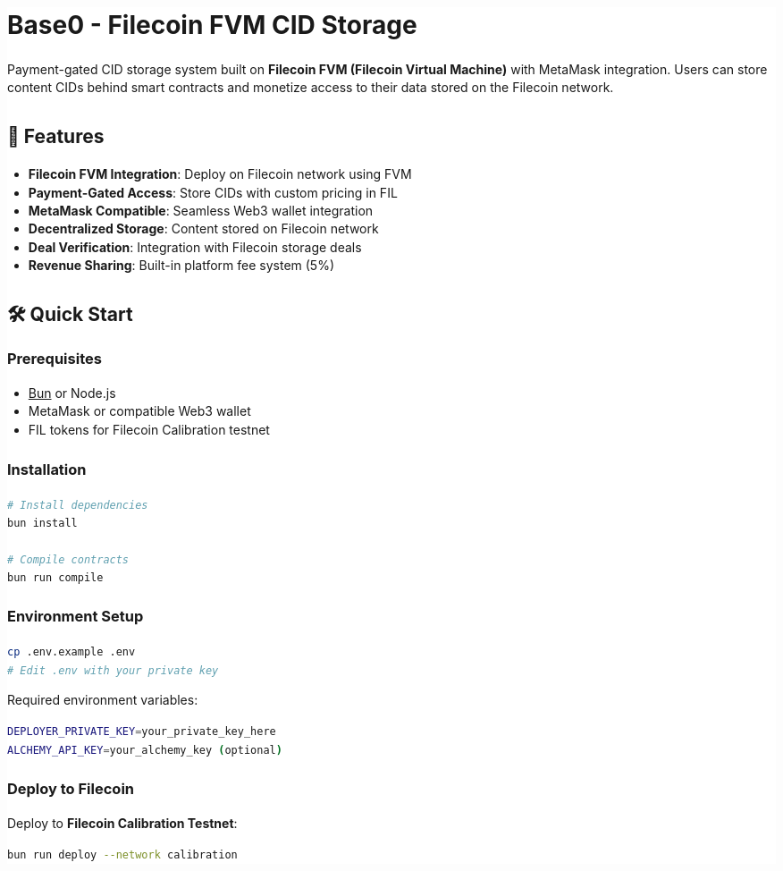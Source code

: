 # Base0 - Filecoin FVM CID Storage

Payment-gated CID storage system built on **Filecoin FVM (Filecoin Virtual Machine)** with MetaMask integration. Users can store content CIDs behind smart contracts and monetize access to their data stored on the Filecoin network.

## 🚀 Features

- **Filecoin FVM Integration**: Deploy on Filecoin network using FVM
- **Payment-Gated Access**: Store CIDs with custom pricing in FIL
- **MetaMask Compatible**: Seamless Web3 wallet integration
- **Decentralized Storage**: Content stored on Filecoin network
- **Deal Verification**: Integration with Filecoin storage deals
- **Revenue Sharing**: Built-in platform fee system (5%)

## 🛠 Quick Start

### Prerequisites

- [Bun](https://bun.sh/) or Node.js
- MetaMask or compatible Web3 wallet
- FIL tokens for Filecoin Calibration testnet

### Installation

```bash
# Install dependencies
bun install

# Compile contracts
bun run compile
```

### Environment Setup

```bash
cp .env.example .env
# Edit .env with your private key
```

Required environment variables:
```bash
DEPLOYER_PRIVATE_KEY=your_private_key_here
ALCHEMY_API_KEY=your_alchemy_key (optional)
```

### Deploy to Filecoin

Deploy to **Filecoin Calibration Testnet**:
```bash
bun run deploy --network calibration
```
